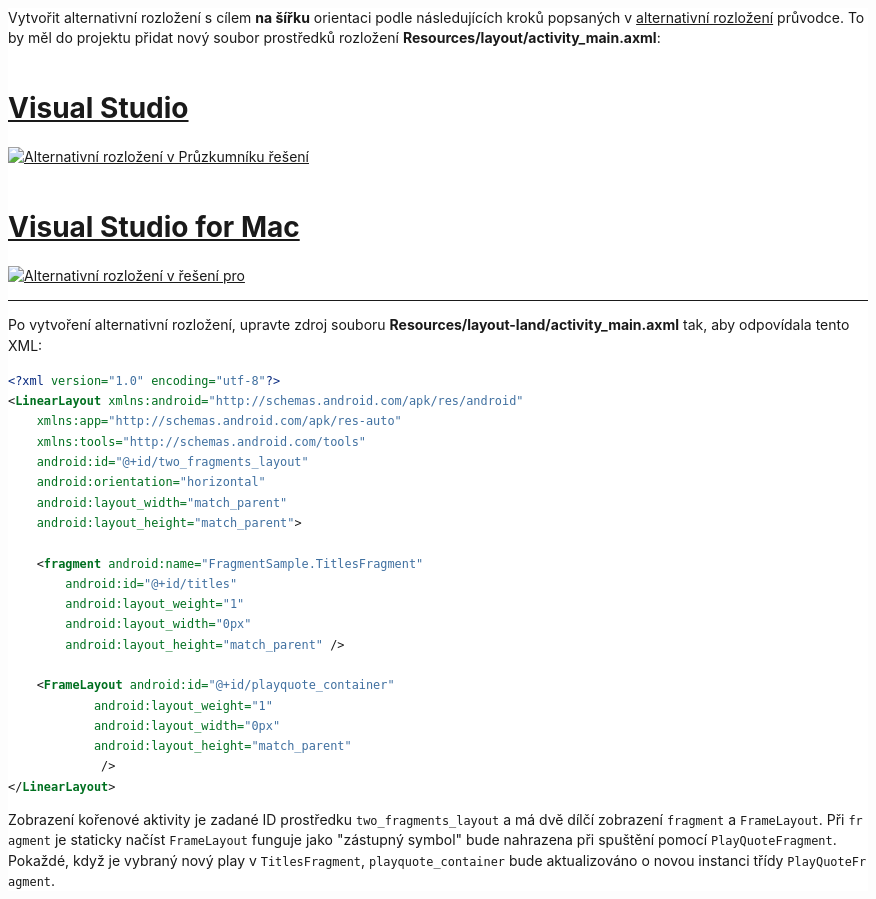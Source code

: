Vytvořit alternativní rozložení s cílem **na šířku** orientaci podle následujících kroků popsaných v [alternativní rozložení](/xamarin/android/user-interface/android-designer/alternative-layout-views) průvodce. To by měl do projektu přidat nový soubor prostředků rozložení **Resources/layout/activity_main.axml**:

# <a name="visual-studiotabvswin"></a>[Visual Studio](#tab/vswin)

[![Alternativní rozložení v Průzkumníku řešení](./walkthrough-landscape-images/02-alternate-layout.w157-sml.png)](./walkthrough-landscape-images/02-alternate-layout.w157.png#lightbox)

# <a name="visual-studio-for-mactabvsmac"></a>[Visual Studio for Mac](#tab/vsmac)

[![Alternativní rozložení v řešení pro](./walkthrough-landscape-images/02-alternate-layout.m743-sml.png)](./walkthrough-landscape-images/02-alternate-layout.m743.png#lightbox)

-----

Po vytvoření alternativní rozložení, upravte zdroj souboru **Resources/layout-land/activity_main.axml** tak, aby odpovídala tento XML:

```xml
<?xml version="1.0" encoding="utf-8"?>
<LinearLayout xmlns:android="http://schemas.android.com/apk/res/android"
    xmlns:app="http://schemas.android.com/apk/res-auto"
    xmlns:tools="http://schemas.android.com/tools"
    android:id="@+id/two_fragments_layout"
    android:orientation="horizontal"
    android:layout_width="match_parent"
    android:layout_height="match_parent">

    <fragment android:name="FragmentSample.TitlesFragment"
        android:id="@+id/titles"
        android:layout_weight="1"
        android:layout_width="0px"
        android:layout_height="match_parent" />

    <FrameLayout android:id="@+id/playquote_container"
            android:layout_weight="1"
            android:layout_width="0px"
            android:layout_height="match_parent"
             />
</LinearLayout>
```

Zobrazení kořenové aktivity je zadané ID prostředku `two_fragments_layout` a má dvě dílčí zobrazení `fragment` a `FrameLayout`. Při `fragment` je staticky načíst `FrameLayout` funguje jako "zástupný symbol" bude nahrazena při spuštění pomocí `PlayQuoteFragment`. Pokaždé, když je vybraný nový play v `TitlesFragment`, `playquote_container` bude aktualizováno o novou instanci třídy `PlayQuoteFragment`.
